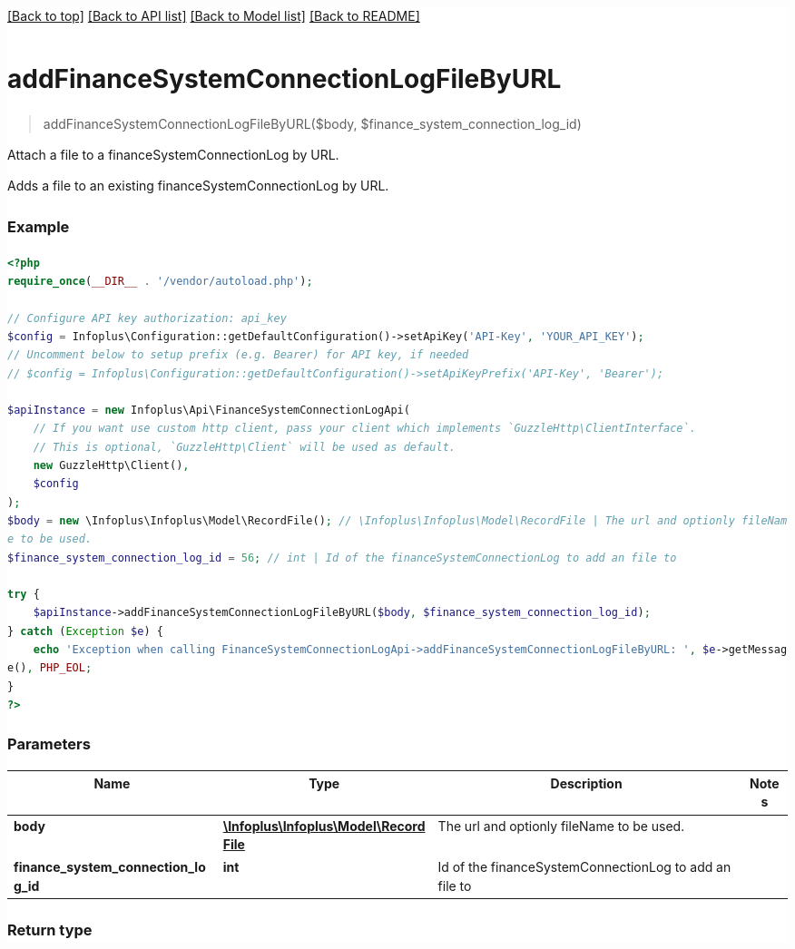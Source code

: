 [[Back to top]](#) [[Back to API list]](../../README.md#documentation-for-api-endpoints) [[Back to Model list]](../../README.md#documentation-for-models) [[Back to README]](../../README.md)

# **addFinanceSystemConnectionLogFileByURL**
> addFinanceSystemConnectionLogFileByURL($body, $finance_system_connection_log_id)

Attach a file to a financeSystemConnectionLog by URL.

Adds a file to an existing financeSystemConnectionLog by URL.

### Example
```php
<?php
require_once(__DIR__ . '/vendor/autoload.php');

// Configure API key authorization: api_key
$config = Infoplus\Configuration::getDefaultConfiguration()->setApiKey('API-Key', 'YOUR_API_KEY');
// Uncomment below to setup prefix (e.g. Bearer) for API key, if needed
// $config = Infoplus\Configuration::getDefaultConfiguration()->setApiKeyPrefix('API-Key', 'Bearer');

$apiInstance = new Infoplus\Api\FinanceSystemConnectionLogApi(
    // If you want use custom http client, pass your client which implements `GuzzleHttp\ClientInterface`.
    // This is optional, `GuzzleHttp\Client` will be used as default.
    new GuzzleHttp\Client(),
    $config
);
$body = new \Infoplus\Infoplus\Model\RecordFile(); // \Infoplus\Infoplus\Model\RecordFile | The url and optionly fileName to be used.
$finance_system_connection_log_id = 56; // int | Id of the financeSystemConnectionLog to add an file to

try {
    $apiInstance->addFinanceSystemConnectionLogFileByURL($body, $finance_system_connection_log_id);
} catch (Exception $e) {
    echo 'Exception when calling FinanceSystemConnectionLogApi->addFinanceSystemConnectionLogFileByURL: ', $e->getMessage(), PHP_EOL;
}
?>
```

### Parameters

Name | Type | Description  | Notes
------------- | ------------- | ------------- | -------------
 **body** | [**\Infoplus\Infoplus\Model\RecordFile**](../Model/RecordFile.md)| The url and optionly fileName to be used. |
 **finance_system_connection_log_id** | **int**| Id of the financeSystemConnectionLog to add an file to |

### Return type

